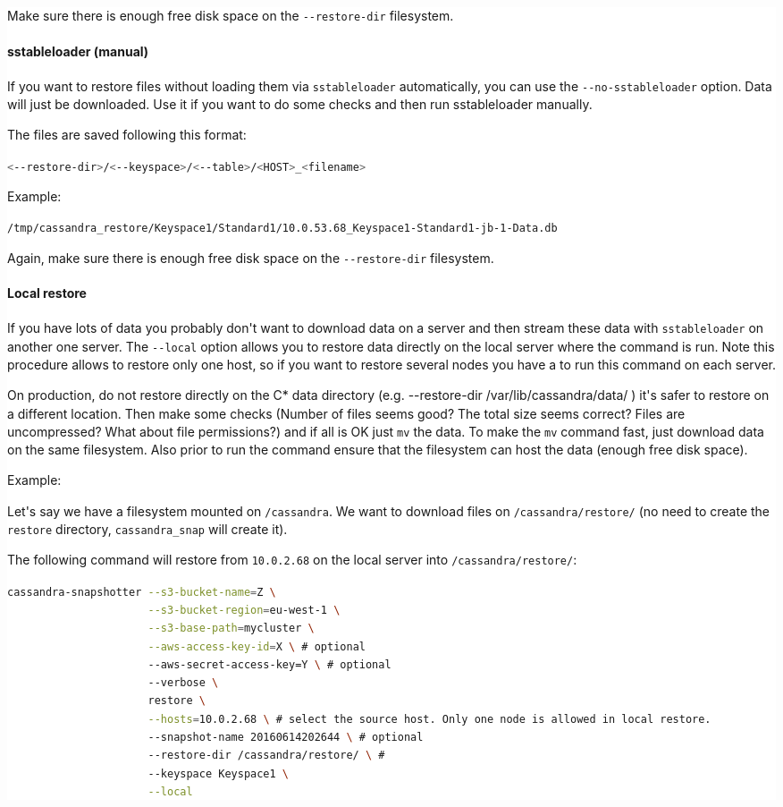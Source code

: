 Make sure there is enough free disk space on the `--restore-dir` filesystem.

#### sstableloader (manual)

If you want to restore files without loading them via `sstableloader` automatically, you can use the `--no-sstableloader` option.
Data will just be downloaded. Use it if you want to do some checks and then run sstableloader manually.

The files are saved following this format:

``` bash
<--restore-dir>/<--keyspace>/<--table>/<HOST>_<filename>
```

Example:

``` bash
/tmp/cassandra_restore/Keyspace1/Standard1/10.0.53.68_Keyspace1-Standard1-jb-1-Data.db
```

Again, make sure there is enough free disk space on the `--restore-dir` filesystem.

#### Local restore

If you have lots of data you probably don't want to download data on a server and then stream these data with `sstableloader` on another one server.
The `--local` option allows you to restore data directly on the local server where the command is run. Note this procedure allows to restore only one host,
so if you want to restore several nodes you have a to run this command on each server.

On production, do not restore directly on the C* data directory (e.g. --restore-dir /var/lib/cassandra/data/ ) it's safer to restore on a different location.
Then make some checks (Number of files seems good? The total size seems correct? Files are uncompressed? What about file permissions?) and if all is OK just `mv` the data.
To make the `mv` command fast, just download data on the same filesystem.
Also prior to run the command ensure that the filesystem can host the data (enough free disk space).

Example:

Let's say we have a filesystem mounted on `/cassandra`.
We want to download files on `/cassandra/restore/` (no need to create the `restore` directory, `cassandra_snap` will create it).

The following command will restore from `10.0.2.68` on the local server into `/cassandra/restore/`:

``` bash
cassandra-snapshotter --s3-bucket-name=Z \
                      --s3-bucket-region=eu-west-1 \
                      --s3-base-path=mycluster \
                      --aws-access-key-id=X \ # optional
                      --aws-secret-access-key=Y \ # optional
                      --verbose \
                      restore \
                      --hosts=10.0.2.68 \ # select the source host. Only one node is allowed in local restore.
                      --snapshot-name 20160614202644 \ # optional
                      --restore-dir /cassandra/restore/ \ #
                      --keyspace Keyspace1 \
                      --local
```
